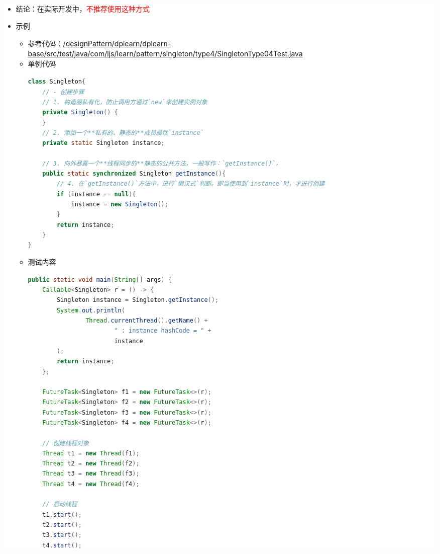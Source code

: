 - 结论：在实际开发中，<label style="color:red">不推荐使用这种方式</label>

- 示例
    - 参考代码：[/designPattern/dplearn/dplearn-base/src/test/java/com/ljs/learn/pattern/singleton/type4/SingletonType04Test.java](/designPattern/dplearn/dplearn-base/src/test/java/com/ljs/learn/pattern/singleton/type4/SingletonType04Test.java)
    - 单例代码
        ```java
        class Singleton{
            // - 创建步骤
            // 1. 构造器私有化，防止调用方通过`new`来创建实例对象
            private Singleton() {
            }
            // 2. 添加一个**私有的、静态的**成员属性`instance`
            private static Singleton instance;
        
            // 3. 向外暴露一个**线程同步的**静态的公共方法，一般写作：`getInstance()`，
            public static synchronized Singleton getInstance(){
                // 4. 在`getInstance()`方法中，进行`懒汉式`判断。即当使用到`instance`时，才进行创建
                if (instance == null){
                    instance = new Singleton();
                }
                return instance;
            }
        }
        ```
    - 测试内容
        ```java
        public static void main(String[] args) {
            Callable<Singleton> r = () -> {
                Singleton instance = Singleton.getInstance();
                System.out.println(
                        Thread.currentThread().getName() +
                                " : instance hashCode = " +
                                instance
                );
                return instance;
            };
    
            FutureTask<Singleton> f1 = new FutureTask<>(r);
            FutureTask<Singleton> f2 = new FutureTask<>(r);
            FutureTask<Singleton> f3 = new FutureTask<>(r);
            FutureTask<Singleton> f4 = new FutureTask<>(r);
    
            // 创建线程对象
            Thread t1 = new Thread(f1);
            Thread t2 = new Thread(f2);
            Thread t3 = new Thread(f3);
            Thread t4 = new Thread(f4);
    
            // 启动线程
            t1.start();
            t2.start();
            t3.start();
            t4.start();
    
